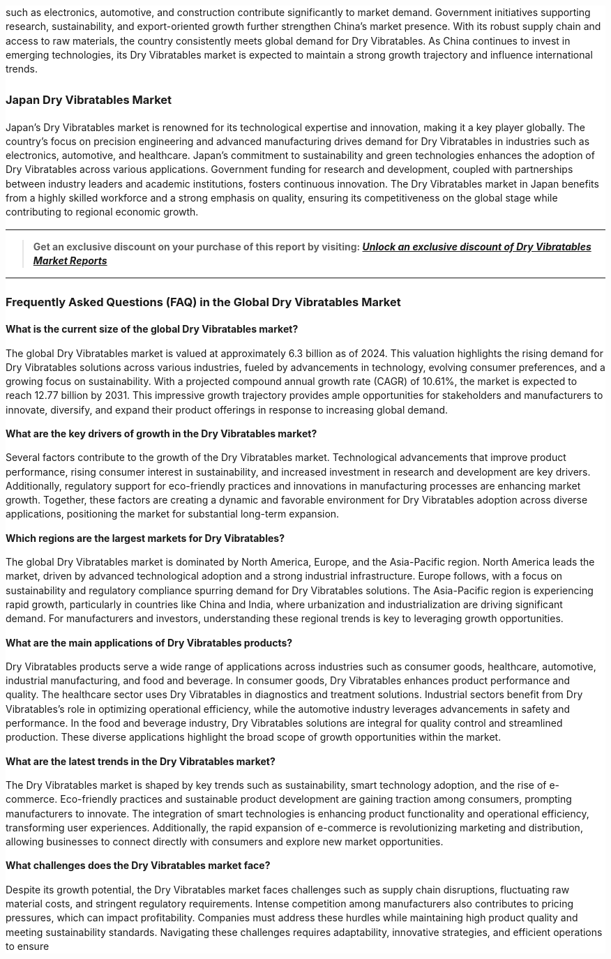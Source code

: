 such as electronics, automotive, and construction contribute significantly to market demand. Government initiatives supporting research, sustainability, and export-oriented growth further strengthen China&rsquo;s market presence. With its robust supply chain and access to raw materials, the country consistently meets global demand for Dry Vibratables. As China continues to invest in emerging technologies, its Dry Vibratables market is expected to maintain a strong growth trajectory and influence international trends.</p><h3>Japan Dry Vibratables Market</h3><p>Japan&rsquo;s Dry Vibratables market is renowned for its technological expertise and innovation, making it a key player globally. The country&rsquo;s focus on precision engineering and advanced manufacturing drives demand for Dry Vibratables in industries such as electronics, automotive, and healthcare. Japan&rsquo;s commitment to sustainability and green technologies enhances the adoption of Dry Vibratables across various applications. Government funding for research and development, coupled with partnerships between industry leaders and academic institutions, fosters continuous innovation. The Dry Vibratables market in Japan benefits from a highly skilled workforce and a strong emphasis on quality, ensuring its competitiveness on the global stage while contributing to regional economic growth.</p><hr /><blockquote><p><strong>Get an exclusive discount on your purchase of this report by visiting: <em><a href="://marketresearchpulse.com/ask-for-discount/51307?utm_source=Github&amp;utm_medium=0116">Unlock an exclusive discount of Dry Vibratables Market Reports</a></em>&nbsp;</strong></p></blockquote><hr /><h3>Frequently Asked Questions (FAQ) in the Global Dry Vibratables Market</h3><p><strong>What is the current size of the global Dry Vibratables market?</strong></p><p>The global Dry Vibratables market is valued at approximately 6.3 billion as of 2024. This valuation highlights the rising demand for Dry Vibratables solutions across various industries, fueled by advancements in technology, evolving consumer preferences, and a growing focus on sustainability. With a projected compound annual growth rate (CAGR) of 10.61%, the market is expected to reach 12.77 billion by 2031. This impressive growth trajectory provides ample opportunities for stakeholders and manufacturers to innovate, diversify, and expand their product offerings in response to increasing global demand.</p><p><strong>What are the key drivers of growth in the Dry Vibratables market?</strong></p><p>Several factors contribute to the growth of the Dry Vibratables market. Technological advancements that improve product performance, rising consumer interest in sustainability, and increased investment in research and development are key drivers. Additionally, regulatory support for eco-friendly practices and innovations in manufacturing processes are enhancing market growth. Together, these factors are creating a dynamic and favorable environment for Dry Vibratables adoption across diverse applications, positioning the market for substantial long-term expansion.</p><p><strong>Which regions are the largest markets for Dry Vibratables?</strong></p><p>The global Dry Vibratables market is dominated by North America, Europe, and the Asia-Pacific region. North America leads the market, driven by advanced technological adoption and a strong industrial infrastructure. Europe follows, with a focus on sustainability and regulatory compliance spurring demand for Dry Vibratables solutions. The Asia-Pacific region is experiencing rapid growth, particularly in countries like China and India, where urbanization and industrialization are driving significant demand. For manufacturers and investors, understanding these regional trends is key to leveraging growth opportunities.</p><p><strong>What are the main applications of Dry Vibratables products?</strong></p><p>Dry Vibratables products serve a wide range of applications across industries such as consumer goods, healthcare, automotive, industrial manufacturing, and food and beverage. In consumer goods, Dry Vibratables enhances product performance and quality. The healthcare sector uses Dry Vibratables in diagnostics and treatment solutions. Industrial sectors benefit from Dry Vibratables&rsquo;s role in optimizing operational efficiency, while the automotive industry leverages advancements in safety and performance. In the food and beverage industry, Dry Vibratables solutions are integral for quality control and streamlined production. These diverse applications highlight the broad scope of growth opportunities within the market.</p><p><strong>What are the latest trends in the Dry Vibratables market?</strong></p><p>The Dry Vibratables market is shaped by key trends such as sustainability, smart technology adoption, and the rise of e-commerce. Eco-friendly practices and sustainable product development are gaining traction among consumers, prompting manufacturers to innovate. The integration of smart technologies is enhancing product functionality and operational efficiency, transforming user experiences. Additionally, the rapid expansion of e-commerce is revolutionizing marketing and distribution, allowing businesses to connect directly with consumers and explore new market opportunities.</p><p><strong>What challenges does the Dry Vibratables market face?</strong></p><p>Despite its growth potential, the Dry Vibratables market faces challenges such as supply chain disruptions, fluctuating raw material costs, and stringent regulatory requirements. Intense competition among manufacturers also contributes to pricing pressures, which can impact profitability. Companies must address these hurdles while maintaining high product quality and meeting sustainability standards. Navigating these challenges requires adaptability, innovative strategies, and efficient operations to ensure